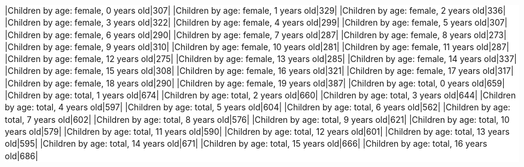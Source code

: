 |Children by age: female, 0 years old|307|
|Children by age: female, 1 years old|329|
|Children by age: female, 2 years old|336|
|Children by age: female, 3 years old|322|
|Children by age: female, 4 years old|299|
|Children by age: female, 5 years old|307|
|Children by age: female, 6 years old|290|
|Children by age: female, 7 years old|287|
|Children by age: female, 8 years old|273|
|Children by age: female, 9 years old|310|
|Children by age: female, 10 years old|281|
|Children by age: female, 11 years old|287|
|Children by age: female, 12 years old|275|
|Children by age: female, 13 years old|285|
|Children by age: female, 14 years old|337|
|Children by age: female, 15 years old|308|
|Children by age: female, 16 years old|321|
|Children by age: female, 17 years old|317|
|Children by age: female, 18 years old|290|
|Children by age: female, 19 years old|387|
|Children by age: total, 0 years old|659|
|Children by age: total, 1 years old|674|
|Children by age: total, 2 years old|660|
|Children by age: total, 3 years old|644|
|Children by age: total, 4 years old|597|
|Children by age: total, 5 years old|604|
|Children by age: total, 6 years old|562|
|Children by age: total, 7 years old|602|
|Children by age: total, 8 years old|576|
|Children by age: total, 9 years old|621|
|Children by age: total, 10 years old|579|
|Children by age: total, 11 years old|590|
|Children by age: total, 12 years old|601|
|Children by age: total, 13 years old|595|
|Children by age: total, 14 years old|671|
|Children by age: total, 15 years old|666|
|Children by age: total, 16 years old|686|